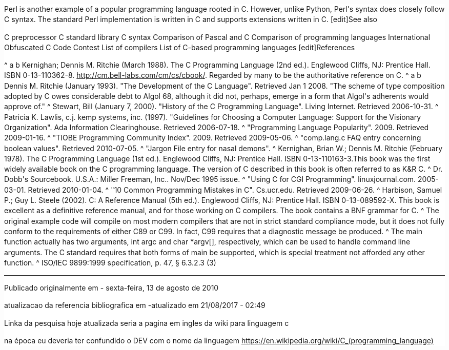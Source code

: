 Perl is another example of a popular programming language rooted in C. However, unlike Python, Perl's syntax does closely follow C syntax. The standard Perl implementation is written in C and supports extensions written in C.
[edit]See also

C preprocessor
C standard library
C syntax
Comparison of Pascal and C
Comparison of programming languages
International Obfuscated C Code Contest
List of compilers
List of C-based programming languages
[edit]References

^ a b Kernighan; Dennis M. Ritchie (March 1988). The C Programming Language (2nd ed.). Englewood Cliffs, NJ: Prentice Hall. ISBN 0-13-110362-8. http://cm.bell-labs.com/cm/cs/cbook/. Regarded by many to be the authoritative reference on C.
^ a b Dennis M. Ritchie (January 1993). "The Development of the C Language". Retrieved Jan 1 2008. "The scheme of type composition adopted by C owes considerable debt to Algol 68, although it did not, perhaps, emerge in a form that Algol's adherents would approve of."
^ Stewart, Bill (January 7, 2000). "History of the C Programming Language". Living Internet. Retrieved 2006-10-31.
^ Patricia K. Lawlis, c.j. kemp systems, inc. (1997). "Guidelines for Choosing a Computer Language: Support for the Visionary Organization". Ada Information Clearinghouse. Retrieved 2006-07-18.
^ "Programming Language Popularity". 2009. Retrieved 2009-01-16.
^ "TIOBE Programming Community Index". 2009. Retrieved 2009-05-06.
^ "comp.lang.c FAQ entry concerning boolean values". Retrieved 2010-07-05.
^ "Jargon File entry for nasal demons".
^ Kernighan, Brian W.; Dennis M. Ritchie (February 1978). The C Programming Language (1st ed.). Englewood Cliffs, NJ: Prentice Hall. ISBN 0-13-110163-3.This book was the first widely available book on the C programming language. The version of C described in this book is often referred to as K&R C.
^ Dr. Dobb's Sourcebook. U.S.A.: Miller Freeman, Inc.. Nov/Dec 1995 issue.
^ "Using C for CGI Programming". linuxjournal.com. 2005-03-01. Retrieved 2010-01-04.
^ "10 Common Programming Mistakes in C". Cs.ucr.edu. Retrieved 2009-06-26.
^ Harbison, Samuel P.; Guy L. Steele (2002). C: A Reference Manual (5th ed.). Englewood Cliffs, NJ: Prentice Hall. ISBN 0-13-089592-X. This book is excellent as a definitive reference manual, and for those working on C compilers. The book contains a BNF grammar for C.
^ The original example code will compile on most modern compilers that are not in strict standard compliance mode, but it does not fully conform to the requirements of either C89 or C99. In fact, C99 requires that a diagnostic message be produced.
^ The main function actually has two arguments, int argc and char *argv[], respectively, which can be used to handle command line arguments. The C standard requires that both forms of main be supported, which is special treatment not afforded any other function.
^ ISO/IEC 9899:1999 specification, p. 47, § 6.3.2.3 (3)

-------------------------------------------------------------------------------------------------------------

Publicado originalmente em - sexta-feira, 13 de agosto de 2010

atualizacao da referencia bibliografica em -atualizado em 21/08/2017 - 02:49

Linka da pesquisa hoje atualizada seria a pagina em ingles da wiki para linguagem c

na época eu deveria ter confundido o DEV  com o nome da linguagem 
https://en.wikipedia.org/wiki/C_(programming_language)